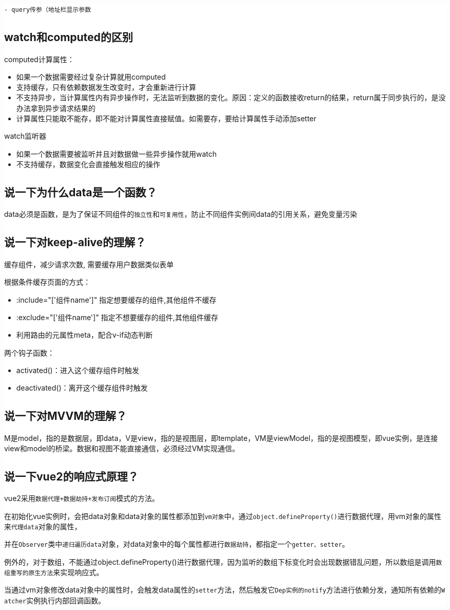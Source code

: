     - query传参（地址栏显示参数

## watch和computed的区别

computed计算属性：

- 如果一个数据需要经过复杂计算就用computed
- 支持缓存，只有依赖数据发生改变时，才会重新进行计算
- 不支持异步，当计算属性内有异步操作时，无法监听到数据的变化。原因：定义的函数接收return的结果，return属于同步执行的，是没办法拿到异步请求结果的
- 计算属性只能取不能存，即不能对计算属性直接赋值。如需要存，要给计算属性手动添加setter

watch监听器

- 如果一个数据需要被监听并且对数据做一些异步操作就用watch
- 不支持缓存，数据变化会直接触发相应的操作

## 说一下为什么data是一个函数？

data必须是函数，是为了保证不同组件的`独立性`和`可复用性`，防止不同组件实例间data的引用关系，避免变量污染

## 说一下对keep-alive的理解？

缓存组件，减少请求次数, 需要缓存用户数据类似表单

根据条件缓存页面的方式：

- :include="['组件name']" 指定想要缓存的组件,其他组件不缓存

- :exclude="['组件name']" 指定不想要缓存的组件,其他组件缓存

- 利用路由的元属性meta，配合v-if动态判断



两个钩子函数：

- activated()：进入这个缓存组件时触发

- deactivated()：离开这个缓存组件时触发

## 说一下对MVVM的理解？

M是model，指的是数据层，即data，V是view，指的是视图层，即template，VM是viewModel，指的是视图模型，即vue实例，是连接view和model的桥梁。数据和视图不能直接通信，必须经过VM实现通信。

## 说一下vue2的响应式原理？

vue2采用`数据代理+数据劫持+发布订阅`模式的方法。

在初始化vue实例时，会把data对象和data对象的属性都添加到`vm对象`中，通过`object.defineProperty()`进行数据代理，用vm对象的属性来`代理data`对象的属性，

并在`Observer`类中`递归遍历data`对象，对data对象中的每个属性都进行`数据劫持`，都指定一个`getter、setter`。

例外的，对于数组，不能通过object.defineProperty()进行数据代理，因为监听的数组下标变化时会出现数据错乱问题，所以数组是调用`数组重写的原生方法`来实现响应式。



当通过vm对象修改data对象中的属性时，会触发data属性的`setter`方法，然后触发它`Dep实例的notify`方法进行依赖分发，通知所有依赖的`Watcher`实例执行内部回调函数。
